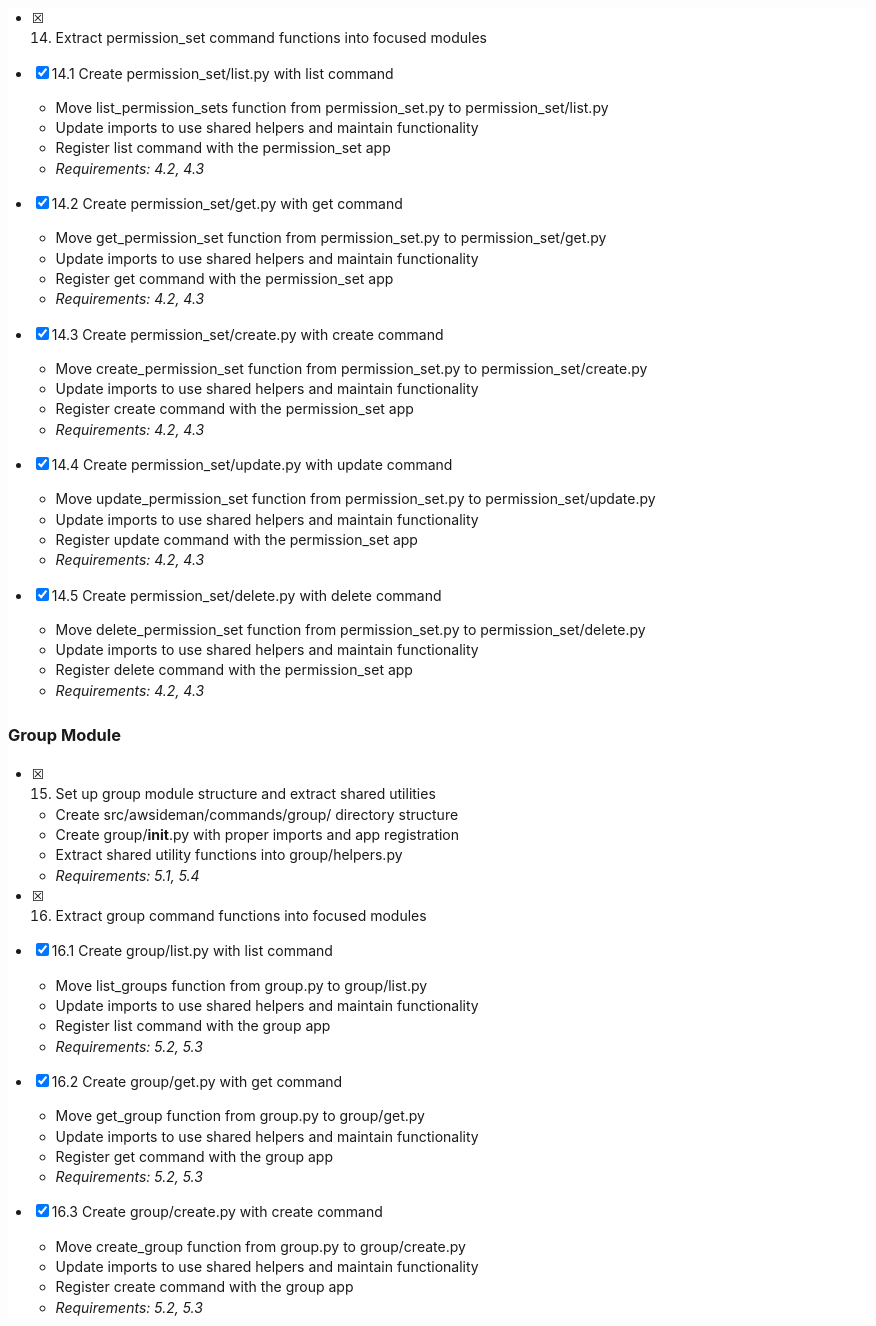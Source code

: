 - [X] 14. Extract permission_set command functions into focused modules
- [X] 14.1 Create permission_set/list.py with list command
  - Move list_permission_sets function from permission_set.py to permission_set/list.py
  - Update imports to use shared helpers and maintain functionality
  - Register list command with the permission_set app
  - _Requirements: 4.2, 4.3_

- [X] 14.2 Create permission_set/get.py with get command
  - Move get_permission_set function from permission_set.py to permission_set/get.py
  - Update imports to use shared helpers and maintain functionality
  - Register get command with the permission_set app
  - _Requirements: 4.2, 4.3_

- [X] 14.3 Create permission_set/create.py with create command
  - Move create_permission_set function from permission_set.py to permission_set/create.py
  - Update imports to use shared helpers and maintain functionality
  - Register create command with the permission_set app
  - _Requirements: 4.2, 4.3_

- [X] 14.4 Create permission_set/update.py with update command
  - Move update_permission_set function from permission_set.py to permission_set/update.py
  - Update imports to use shared helpers and maintain functionality
  - Register update command with the permission_set app
  - _Requirements: 4.2, 4.3_

- [X] 14.5 Create permission_set/delete.py with delete command
  - Move delete_permission_set function from permission_set.py to permission_set/delete.py
  - Update imports to use shared helpers and maintain functionality
  - Register delete command with the permission_set app
  - _Requirements: 4.2, 4.3_

### Group Module

- [x] 15. Set up group module structure and extract shared utilities
  - Create src/awsideman/commands/group/ directory structure
  - Create group/__init__.py with proper imports and app registration
  - Extract shared utility functions into group/helpers.py
  - _Requirements: 5.1, 5.4_

- [x] 16. Extract group command functions into focused modules
- [x] 16.1 Create group/list.py with list command
  - Move list_groups function from group.py to group/list.py
  - Update imports to use shared helpers and maintain functionality
  - Register list command with the group app
  - _Requirements: 5.2, 5.3_

- [x] 16.2 Create group/get.py with get command
  - Move get_group function from group.py to group/get.py
  - Update imports to use shared helpers and maintain functionality
  - Register get command with the group app
  - _Requirements: 5.2, 5.3_

- [x] 16.3 Create group/create.py with create command
  - Move create_group function from group.py to group/create.py
  - Update imports to use shared helpers and maintain functionality
  - Register create command with the group app
  - _Requirements: 5.2, 5.3_
